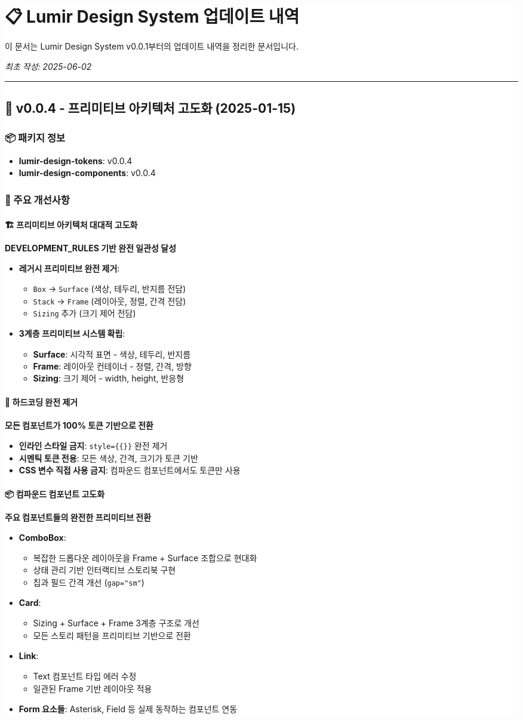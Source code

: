 # 📋 Lumir Design System 업데이트 내역

이 문서는 Lumir Design System v0.0.1부터의 업데이트 내역을 정리한 문서입니다.

*최초 작성: 2025-06-02*

---

## 🚀 v0.0.4 - 프리미티브 아키텍처 고도화 (2025-01-15)

### 📦 패키지 정보
- **lumir-design-tokens**: v0.0.4
- **lumir-design-components**: v0.0.4

### 🎯 주요 개선사항

#### 🏗️ 프리미티브 아키텍처 대대적 고도화
**DEVELOPMENT_RULES 기반 완전 일관성 달성**

- **레거시 프리미티브 완전 제거**: 
  - `Box` → `Surface` (색상, 테두리, 반지름 전담)
  - `Stack` → `Frame` (레이아웃, 정렬, 간격 전담)  
  - `Sizing` 추가 (크기 제어 전담)

- **3계층 프리미티브 시스템 확립**:
  - **Surface**: 시각적 표면 - 색상, 테두리, 반지름
  - **Frame**: 레이아웃 컨테이너 - 정렬, 간격, 방향
  - **Sizing**: 크기 제어 - width, height, 반응형

#### 🎨 하드코딩 완전 제거
**모든 컴포넌트가 100% 토큰 기반으로 전환**

- **인라인 스타일 금지**: `style={{}}` 완전 제거
- **시멘틱 토큰 전용**: 모든 색상, 간격, 크기가 토큰 기반
- **CSS 변수 직접 사용 금지**: 컴파운드 컴포넌트에서도 토큰만 사용

#### 📦 컴파운드 컴포넌트 고도화
**주요 컴포넌트들의 완전한 프리미티브 전환**

- **ComboBox**: 
  - 복잡한 드롭다운 레이아웃을 Frame + Surface 조합으로 현대화
  - 상태 관리 기반 인터랙티브 스토리북 구현
  - 칩과 필드 간격 개선 (`gap="sm"`)

- **Card**: 
  - Sizing + Surface + Frame 3계층 구조로 개선
  - 모든 스토리 패턴을 프리미티브 기반으로 전환

- **Link**: 
  - Text 컴포넌트 타입 에러 수정
  - 일관된 Frame 기반 레이아웃 적용

- **Form 요소들**: Asterisk, Field 등 실제 동작하는 컴포넌트 연동
